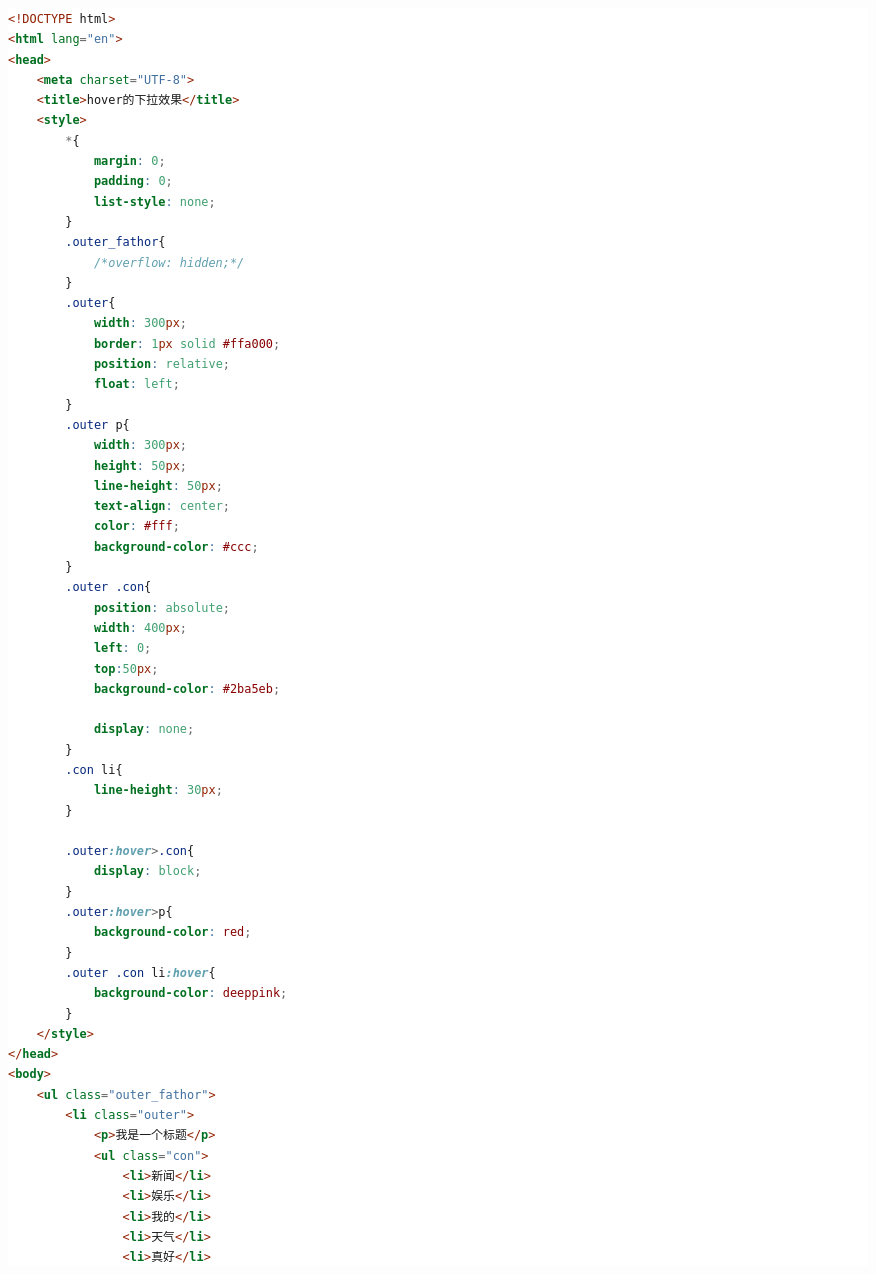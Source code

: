 
```html
<!DOCTYPE html>
<html lang="en">
<head>
    <meta charset="UTF-8">
    <title>hover的下拉效果</title>
    <style>
        *{
            margin: 0;
            padding: 0;
            list-style: none;
        }
        .outer_fathor{
            /*overflow: hidden;*/
        }
        .outer{
            width: 300px;
            border: 1px solid #ffa000;
            position: relative;
            float: left;
        }
        .outer p{
            width: 300px;
            height: 50px;
            line-height: 50px;
            text-align: center;
            color: #fff;
            background-color: #ccc;
        }
        .outer .con{
            position: absolute;
            width: 400px;
            left: 0;
            top:50px;
            background-color: #2ba5eb;

            display: none;
        }
        .con li{
            line-height: 30px;
        }

        .outer:hover>.con{
            display: block;
        }
        .outer:hover>p{
            background-color: red;
        }
        .outer .con li:hover{
            background-color: deeppink;
        }
    </style>
</head>
<body>
    <ul class="outer_fathor">
        <li class="outer">
            <p>我是一个标题</p>
            <ul class="con">
                <li>新闻</li>
                <li>娱乐</li>
                <li>我的</li>
                <li>天气</li>
                <li>真好</li>
```